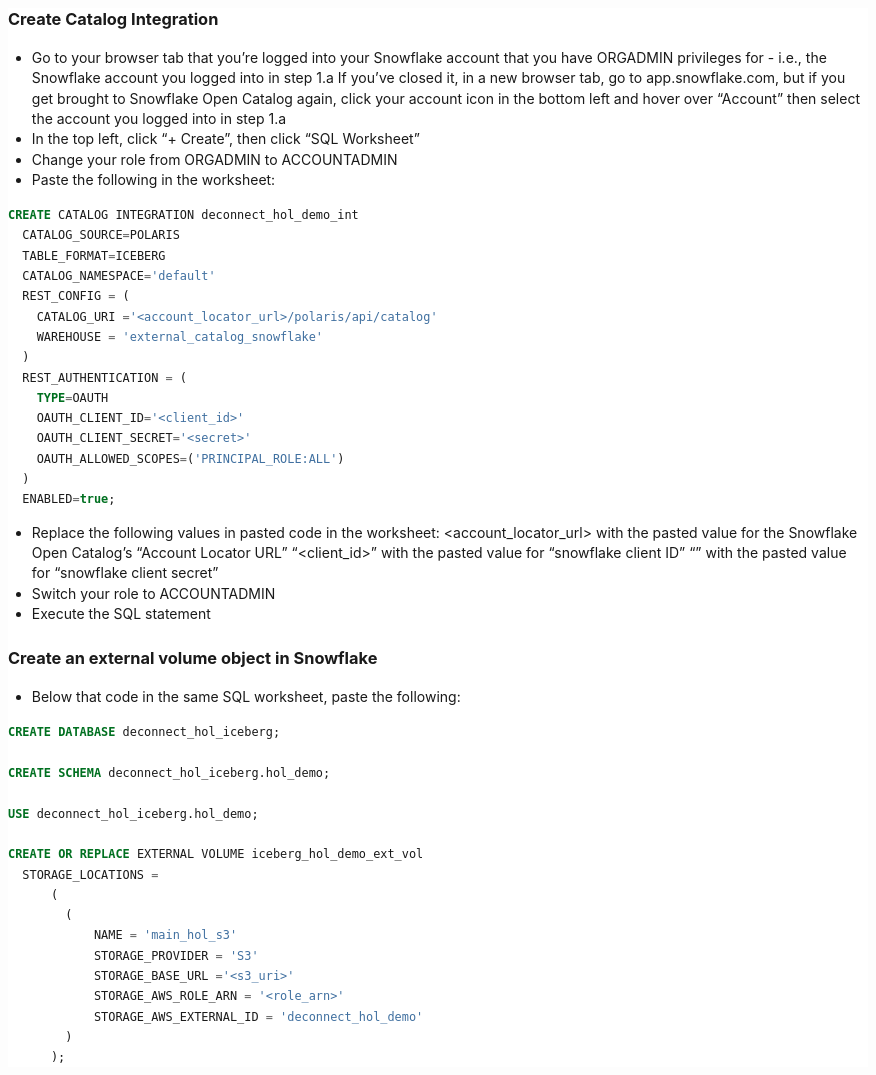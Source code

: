 
### Create Catalog Integration

- Go to your browser tab that you’re logged into your Snowflake account that you have ORGADMIN privileges for - i.e., the Snowflake account you logged into in step 1.a
    If you’ve closed it, in a new browser tab, go to app.snowflake.com, but if you get brought to Snowflake Open Catalog again, click your account icon in the bottom left and hover over “Account” then select the account you logged into in step 1.a
- In the top left, click “+ Create”, then click “SQL Worksheet”
- Change your role from ORGADMIN to ACCOUNTADMIN
- Paste the following in the worksheet:

```sql
CREATE CATALOG INTEGRATION deconnect_hol_demo_int 
  CATALOG_SOURCE=POLARIS 
  TABLE_FORMAT=ICEBERG 
  CATALOG_NAMESPACE='default' 
  REST_CONFIG = (
    CATALOG_URI ='<account_locator_url>/polaris/api/catalog' 
    WAREHOUSE = 'external_catalog_snowflake'
  )
  REST_AUTHENTICATION = (
    TYPE=OAUTH 
    OAUTH_CLIENT_ID='<client_id>' 
    OAUTH_CLIENT_SECRET='<secret>' 
    OAUTH_ALLOWED_SCOPES=('PRINCIPAL_ROLE:ALL') 
  ) 
  ENABLED=true;
```

- Replace the following values in pasted code in the worksheet:
    <account_locator_url> with the pasted value for the Snowflake Open Catalog’s “Account Locator URL”
    “<client_id>” with the pasted value for “snowflake client ID”
    “<secret>” with the pasted value for “snowflake client secret”
- Switch your role to ACCOUNTADMIN
- Execute the SQL statement
 
### Create an external volume object in Snowflake

- Below that code in the same SQL worksheet, paste the following:


```sql
CREATE DATABASE deconnect_hol_iceberg;

CREATE SCHEMA deconnect_hol_iceberg.hol_demo;

USE deconnect_hol_iceberg.hol_demo;

CREATE OR REPLACE EXTERNAL VOLUME iceberg_hol_demo_ext_vol
  STORAGE_LOCATIONS =
      (
        (
            NAME = 'main_hol_s3'
            STORAGE_PROVIDER = 'S3'
            STORAGE_BASE_URL ='<s3_uri>'
            STORAGE_AWS_ROLE_ARN = '<role_arn>'
            STORAGE_AWS_EXTERNAL_ID = 'deconnect_hol_demo'
        )
      );

```

